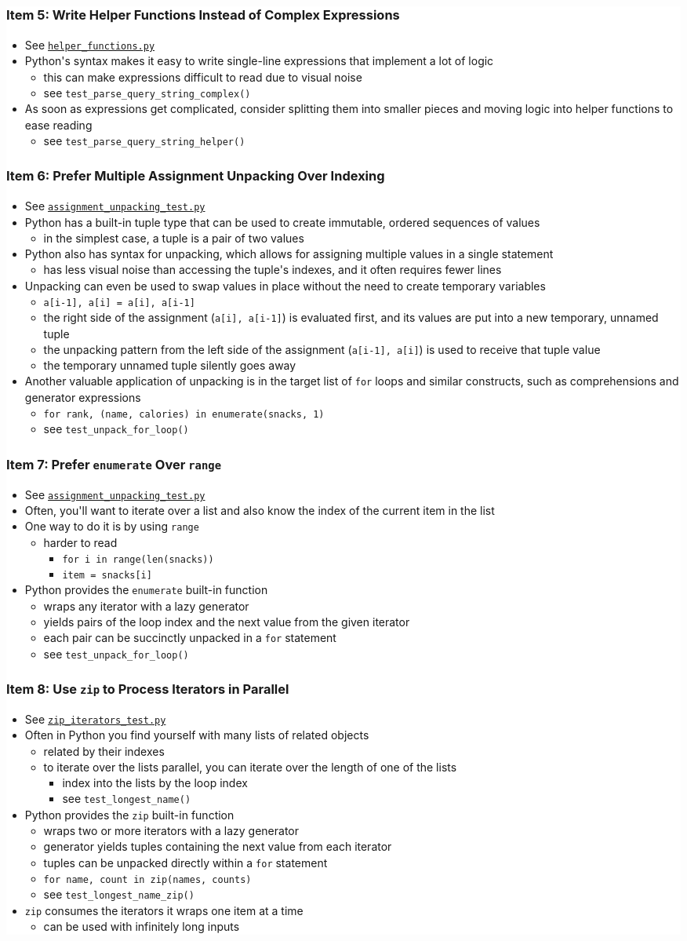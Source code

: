 
### Item 5: Write Helper Functions Instead of Complex Expressions

- See [`helper_functions.py`](src/ch01/helper_functions.py)
- Python's syntax makes it easy to write single-line expressions that implement a lot of logic
  - this can make expressions difficult to read due to visual noise
  - see `test_parse_query_string_complex()`
- As soon as expressions get complicated, consider splitting them into smaller pieces and moving logic into helper functions to ease reading
  - see `test_parse_query_string_helper()`

### Item 6: Prefer Multiple Assignment Unpacking Over Indexing

- See [`assignment_unpacking_test.py`](src/ch01/assignment_unpacking_test.py)
- Python has a built-in tuple type that can be used to create immutable, ordered sequences of values
  - in the simplest case, a tuple is a pair of two values
- Python also has syntax for unpacking, which allows for assigning multiple values in a single statement
  - has less visual noise than accessing the tuple's indexes, and it often requires fewer lines
- Unpacking can even be used to swap values in place without the need to create temporary variables
  - `a[i-1], a[i] = a[i], a[i-1]`
  - the right side of the assignment (`a[i], a[i-1]`) is evaluated first, and its values are put into a new temporary, unnamed tuple
  - the unpacking pattern from the left side of the assignment (`a[i-1], a[i]`) is used to receive that tuple value
  - the temporary unnamed tuple silently goes away
- Another valuable application of unpacking is in the target list of `for` loops and similar constructs, such as comprehensions and generator expressions
  - `for rank, (name, calories) in enumerate(snacks, 1)`
  - see `test_unpack_for_loop()`

### Item 7: Prefer `enumerate` Over `range`

- See [`assignment_unpacking_test.py`](src/ch01/assignment_unpacking_test.py)
- Often, you'll want to iterate over a list and also know the index of the current item in the list
- One way to do it is by using `range`
  - harder to read
    - `for i in range(len(snacks))`
    - `item = snacks[i]`
- Python provides the `enumerate` built-in function
  - wraps any iterator with a lazy generator
  - yields pairs of the loop index and the next value from the given iterator
  - each pair can be succinctly unpacked in a `for` statement
  - see `test_unpack_for_loop()`

### Item 8: Use `zip` to Process Iterators in Parallel

- See [`zip_iterators_test.py`](src/ch01/zip_iterators_test.py)
- Often in Python you find yourself with many lists of related objects
  - related by their indexes
  - to iterate over the lists parallel, you can iterate over the length of one of the lists
    - index into the lists by the loop index
    - see `test_longest_name()`
- Python provides the `zip` built-in function
  - wraps two or more iterators with a lazy generator
  - generator yields tuples containing the next value from each iterator
  - tuples can be unpacked directly within a `for` statement
  - `for name, count in zip(names, counts)`
  - see `test_longest_name_zip()`
- `zip` consumes the iterators it wraps one item at a time
  - can be used with infinitely long inputs